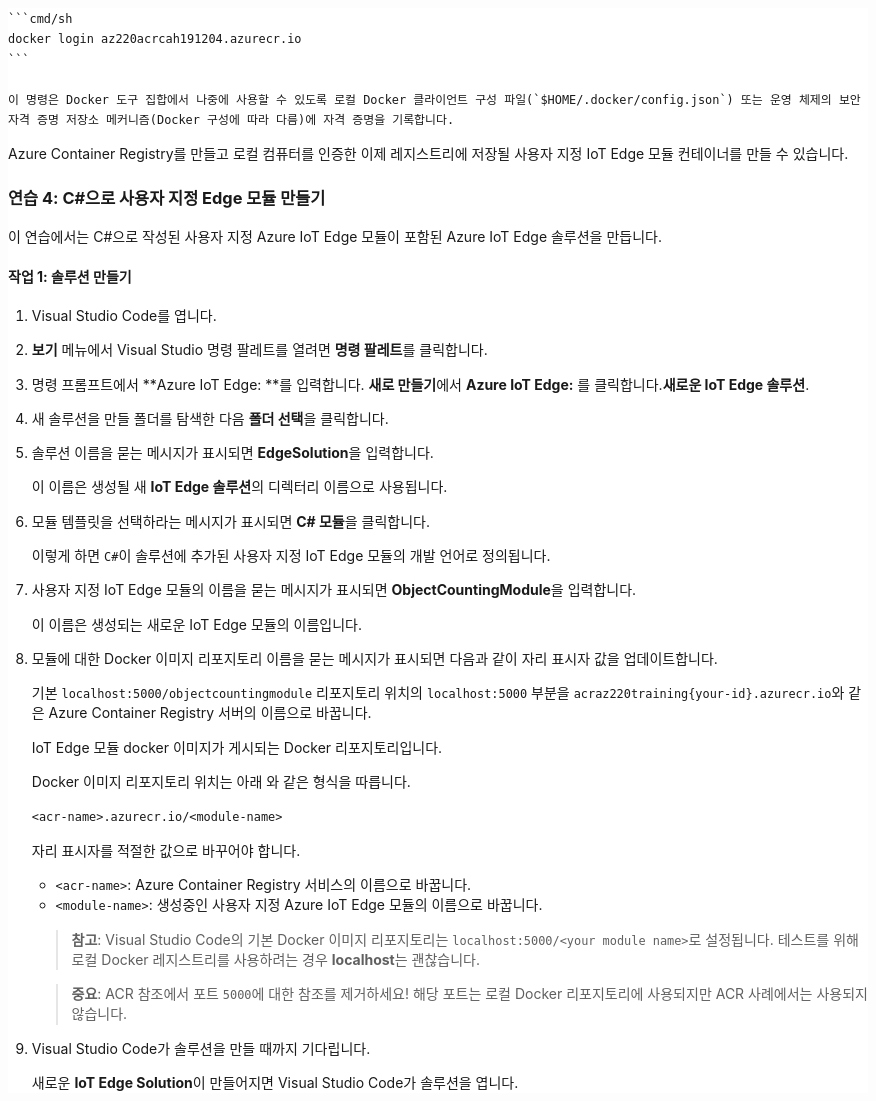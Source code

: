     ```cmd/sh
    docker login az220acrcah191204.azurecr.io
    ```

    이 명령은 Docker 도구 집합에서 나중에 사용할 수 있도록 로컬 Docker 클라이언트 구성 파일(`$HOME/.docker/config.json`) 또는 운영 체제의 보안 자격 증명 저장소 메커니즘(Docker 구성에 따라 다름)에 자격 증명을 기록합니다.

Azure Container Registry를 만들고 로컬 컴퓨터를 인증한 이제 레지스트리에 저장될 사용자 지정 IoT Edge 모듈 컨테이너를 만들 수 있습니다.

### 연습 4: C\#으로 사용자 지정 Edge 모듈 만들기

이 연습에서는 C#으로 작성된 사용자 지정 Azure IoT Edge 모듈이 포함된 Azure IoT Edge 솔루션을 만듭니다.

#### 작업 1: 솔루션 만들기

1. Visual Studio Code를 엽니다.

1. **보기** 메뉴에서 Visual Studio 명령 팔레트를 열려면 **명령 팔레트**를 클릭합니다.

1. 명령 프롬프트에서 **Azure IoT Edge: **를 입력합니다. **새로 만들기**에서 **Azure IoT Edge:** 를 클릭합니다.**새로운 IoT Edge 솔루션**.

1. 새 솔루션을 만들 폴더를 탐색한 다음 **폴더 선택**을 클릭합니다.

1. 솔루션 이름을 묻는 메시지가 표시되면 **EdgeSolution**을 입력합니다.

    이 이름은 생성될 새 **IoT Edge 솔루션**의 디렉터리 이름으로 사용됩니다.

1. 모듈 템플릿을 선택하라는 메시지가 표시되면 **C# 모듈**을 클릭합니다.

    이렇게 하면 `C#`이 솔루션에 추가된 사용자 지정 IoT Edge 모듈의 개발 언어로 정의됩니다.

1. 사용자 지정 IoT Edge 모듈의 이름을 묻는 메시지가 표시되면 **ObjectCountingModule**을 입력합니다.

    이 이름은 생성되는 새로운 IoT Edge 모듈의 이름입니다.

1. 모듈에 대한 Docker 이미지 리포지토리 이름을 묻는 메시지가 표시되면 다음과 같이 자리 표시자 값을 업데이트합니다.

    기본 `localhost:5000/objectcountingmodule` 리포지토리 위치의 `localhost:5000` 부분을 `acraz220training{your-id}.azurecr.io`와 같은 Azure Container Registry 서버의 이름으로 바꿉니다.

    IoT Edge 모듈 docker 이미지가 게시되는 Docker 리포지토리입니다.

    Docker 이미지 리포지토리 위치는 아래 와 같은 형식을 따릅니다.

    ```text
    <acr-name>.azurecr.io/<module-name>
    ```

    자리 표시자를 적절한 값으로 바꾸어야 합니다.

    * `<acr-name>`: Azure Container Registry 서비스의 이름으로 바꿉니다.
    * `<module-name>`: 생성중인 사용자 지정 Azure IoT Edge 모듈의 이름으로 바꿉니다.

    > **참고**:  Visual Studio Code의 기본 Docker 이미지 리포지토리는 `localhost:5000/<your module name>`로 설정됩니다. 테스트를 위해 로컬 Docker 레지스트리를 사용하려는 경우 **localhost**는 괜찮습니다.

    > **중요**: ACR 참조에서 포트 `5000`에 대한 참조를 제거하세요!  해당 포트는 로컬 Docker 리포지토리에 사용되지만 ACR 사례에서는 사용되지 않습니다.

1. Visual Studio Code가 솔루션을 만들 때까지 기다립니다.

    새로운 **IoT Edge Solution**이 만들어지면 Visual Studio Code가 솔루션을 엽니다.
